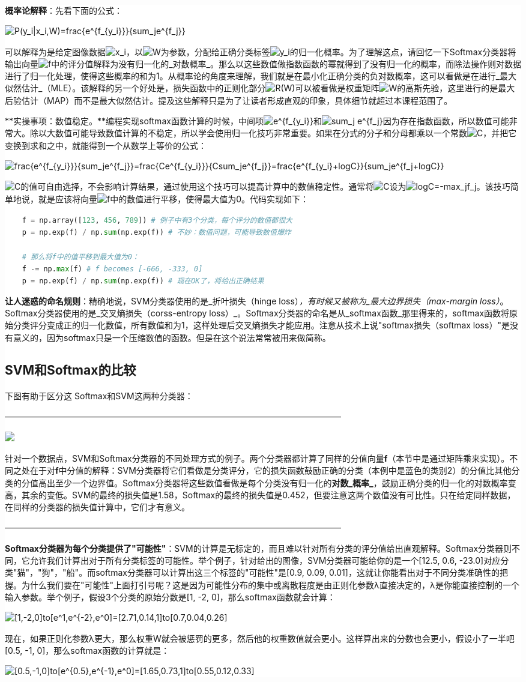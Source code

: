 **概率论解释**：先看下面的公式：  

![P\(y_i|x_i,W\)=frac{e^{f_{y_i}}}{sum_je^{f_j}}][27]  

可以解释为是给定图像数据![x_i][28]，以![W][29]为参数，分配给正确分类标签![y_i][25]的归一化概率。为了理解这点，请回忆一下Softmax分类器将输出向量![f][15]中的评分值解释为没有归一化的_对数概率_。那么以这些数值做指数函数的幂就得到了没有归一化的概率，而除法操作则对数据进行了归一化处理，使得这些概率的和为1。从概率论的角度来理解，我们就是在最小化正确分类的负对数概率，这可以看做是在进行_最大似然估计_（MLE）。该解释的另一个好处是，损失函数中的正则化部分![R\(W\)][17]可以被看做是权重矩阵![W][29]的高斯先验，这里进行的是最大后验估计（MAP）而不是最大似然估计。提及这些解释只是为了让读者形成直观的印象，具体细节就超过本课程范围了。

**实操事项：数值稳定。**编程实现softmax函数计算的时候，中间项![e^{f_{y_i}}][30]和![sum_j e^{f_j}][31]因为存在指数函数，所以数值可能非常大。除以大数值可能导致数值计算的不稳定，所以学会使用归一化技巧非常重要。如果在分式的分子和分母都乘以一个常数![C][32]，并把它变换到求和之中，就能得到一个从数学上等价的公式：

![frac{e^{f_{y_i}}}{sum_je^{f_j}}=frac{Ce^{f_{y_i}}}{Csum_je^{f_j}}=frac{e^{f_{y_i}+logC}}{sum_je^{f_j+logC}}][33]  

![C][32]的值可自由选择，不会影响计算结果，通过使用这个技巧可以提高计算中的数值稳定性。通常将![C][32]设为![logC=-max_jf_j][34]。该技巧简单地说，就是应该将向量![f][15]中的数值进行平移，使得最大值为0。代码实现如下：
    
    
```py
    f = np.array([123, 456, 789]) # 例子中有3个分类，每个评分的数值都很大
    p = np.exp(f) / np.sum(np.exp(f)) # 不妙：数值问题，可能导致数值爆炸
    
    # 那么将f中的值平移到最大值为0：
    f -= np.max(f) # f becomes [-666, -333, 0]
    p = np.exp(f) / np.sum(np.exp(f)) # 现在OK了，将给出正确结果

```    

**让人迷惑的命名规则**：精确地说，SVM分类器使用的是_折叶损失（hinge loss）_，有时候又被称为_最大边界损失（max-margin loss）_。Softmax分类器使用的是_交叉熵损失（corss-entropy loss）_。Softmax分类器的命名是从_softmax函数_那里得来的，softmax函数将原始分类评分变成正的归一化数值，所有数值和为1，这样处理后交叉熵损失才能应用。注意从技术上说"softmax损失（softmax loss）"是没有意义的，因为softmax只是一个压缩数值的函数。但是在这个说法常常被用来做简称。

## SVM和Softmax的比较

下图有助于区分这 Softmax和SVM这两种分类器：

————————————————————————————————————————

![][35]

针对一个数据点，SVM和Softmax分类器的不同处理方式的例子。两个分类器都计算了同样的分值向量**f**（本节中是通过矩阵乘来实现）。不同之处在于对**f**中分值的解释：SVM分类器将它们看做是分类评分，它的损失函数鼓励正确的分类（本例中是蓝色的类别2）的分值比其他分类的分值高出至少一个边界值。Softmax分类器将这些数值看做是每个分类没有归一化的**对数_概率_**，鼓励正确分类的归一化的对数概率变高，其余的变低。SVM的最终的损失值是1.58，Softmax的最终的损失值是0.452，但要注意这两个数值没有可比性。只在给定同样数据，在同样的分类器的损失值计算中，它们才有意义。

————————————————————————————————————————

**Softmax分类器为每个分类提供了"可能性"**：SVM的计算是无标定的，而且难以针对所有分类的评分值给出直观解释。Softmax分类器则不同，它允许我们计算出对于所有分类标签的可能性。举个例子，针对给出的图像，SVM分类器可能给你的是一个[12.5, 0.6, -23.0]对应分类"猫"，"狗"，"船"。而softmax分类器可以计算出这三个标签的"可能性"是[0.9, 0.09, 0.01]，这就让你能看出对于不同分类准确性的把握。为什么我们要在"可能性"上面打引号呢？这是因为可能性分布的集中或离散程度是由正则化参数λ直接决定的，λ是你能直接控制的一个输入参数。举个例子，假设3个分类的原始分数是[1, -2, 0]，那么softmax函数就会计算：

  
![\[1,-2,0\]to\[e^1,e^{-2},e^0\]=\[2.71,0.14,1\]to\[0.7,0.04,0.26\]][36]  

现在，如果正则化参数λ更大，那么权重W就会被惩罚的更多，然后他的权重数值就会更小。这样算出来的分数也会更小，假设小了一半吧[0.5, -1, 0]，那么softmax函数的计算就是：  

![\[0.5,-1,0\]to\[e^{0.5},e^{-1},e^0\]=\[1.65,0.73,1\]to\[0.55,0.12,0.33\]][37]  
  

[1]: https://pic4.zhimg.com/4a97d93d652f45ededf2ebab9a13f22b_m.jpeg
[2]: https://zhuanlan.zhihu.com/intelligentunit
[3]: https://zhuanlan.zhihu.com/write
[4]: https://pic1.zhimg.com/86b3f2e3cf390a8319a365846a0f39a8_r.jpg
[5]: https://pic2.zhimg.com/5ab5b93bd_xs.jpg
[6]: https://www.zhihu.com/people/du-ke
[7]: http://link.zhihu.com/?target=http%3A//cs231n.github.io/linear-classify/
[8]: http://link.zhihu.com/?target=http%3A//cs.stanford.edu/people/karpathy/
[9]: https://www.zhihu.com/people/kun-kun-97-81
[10]: http://zhihu.com/equation?tex=f%28x_i%2CW%29
[11]: http://zhihu.com/equation?tex=f%28x_i%3BW%29%3DWx_i
[12]: http://zhihu.com/equation?tex=%5Cdisplaystyle+Li%3D-log%28%5Cfrac%7Be%5E%7Bf_%7By_i%7D%7D%7D%7B%5Csum_je%5E%7Bf_j%7D%7D%29
[13]: http://zhihu.com/equation?tex=L_i%3D-f_%7By_i%7D%2Blog%28%5Csum_je%5E%7Bf_j%7D%29
[14]: http://zhihu.com/equation?tex=f_j
[15]: http://zhihu.com/equation?tex=f
[16]: http://zhihu.com/equation?tex=L_i
[17]: http://zhihu.com/equation?tex=R%28W%29
[18]: http://zhihu.com/equation?tex=f_j%28z%29%3D%5Cfrac%7Be%5E%7Bz_j%7D%7D%7B%5Csum_ke%5E%7Bz_k%7D%7D
[19]: http://zhihu.com/equation?tex=z
[20]: http://zhihu.com/equation?tex=p
[21]: http://zhihu.com/equation?tex=q
[22]: http://zhihu.com/equation?tex=%5Cdisplaystyle+H%28p%2Cq%29%3D-%5Csum_xp%28x%29+logq%28x%29
[23]: http://zhihu.com/equation?tex=e%5E%7Bf_%7By_i%7D%7D%2F%5Csum_je%5E%7Bf_j%7D
[24]: http://zhihu.com/equation?tex=p%3D%5B0%2C...1%2C...%2C0%5D
[25]: http://zhihu.com/equation?tex=y_i
[26]: http://zhihu.com/equation?tex=H%28p%2Cq%29%3DH%28p%29%2BD_%7BKL%7D%28p%7C%7Cq%29
[27]: http://zhihu.com/equation?tex=P%28y_i%7Cx_i%2CW%29%3D%5Cfrac%7Be%5E%7Bf_%7By_i%7D%7D%7D%7B%5Csum_je%5E%7Bf_j%7D%7D
[28]: http://zhihu.com/equation?tex=x_i
[29]: http://zhihu.com/equation?tex=W
[30]: http://zhihu.com/equation?tex=e%5E%7Bf_%7By_i%7D%7D
[31]: http://zhihu.com/equation?tex=%5Csum_j+e%5E%7Bf_j%7D
[32]: http://zhihu.com/equation?tex=C
[33]: http://zhihu.com/equation?tex=%5Cfrac%7Be%5E%7Bf_%7By_i%7D%7D%7D%7B%5Csum_je%5E%7Bf_j%7D%7D%3D%5Cfrac%7BCe%5E%7Bf_%7By_i%7D%7D%7D%7BC%5Csum_je%5E%7Bf_j%7D%7D%3D%5Cfrac%7Be%5E%7Bf_%7By_i%7D%2BlogC%7D%7D%7B%5Csum_je%5E%7Bf_j%2BlogC%7D%7D
[34]: http://zhihu.com/equation?tex=logC%3D-max_jf_j
[35]: https://pic1.zhimg.com/a90ce9e0ff533f3efee4747305382064_b.png
[36]: http://zhihu.com/equation?tex=%5B1%2C-2%2C0%5D%5Cto%5Be%5E1%2Ce%5E%7B-2%7D%2Ce%5E0%5D%3D%5B2.71%2C0.14%2C1%5D%5Cto%5B0.7%2C0.04%2C0.26%5D
[37]: http://zhihu.com/equation?tex=%5B0.5%2C-1%2C0%5D%5Cto%5Be%5E%7B0.5%7D%2Ce%5E%7B-1%7D%2Ce%5E0%5D%3D%5B1.65%2C0.73%2C1%5D%5Cto%5B0.55%2C0.12%2C0.33%5D
[38]: http://zhihu.com/equation?tex=%5CDelta+%3D1
[39]: https://pic1.zhimg.com/a68bbfd4465689c6d65b3eae9c24c934_b.jpg
[40]: http://link.zhihu.com/?target=http%3A//arxiv.org/abs/1306.0239
[41]: http://www.zhihu.com/people/8c846dceb4672d13cf38d44ad278bce8
[42]: https://www.zhihu.com/people/bron23
[43]: https://www.zhihu.com/people/zhi-liang-72